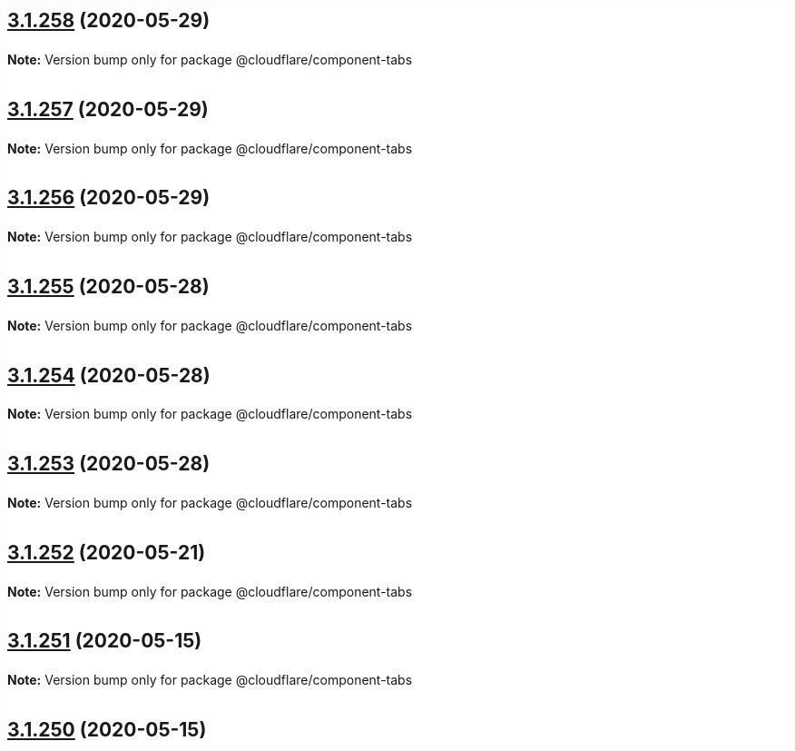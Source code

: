 ## [3.1.258](http://stash.cfops.it:7999/fe/stratus/compare/@cloudflare/component-tabs@3.1.257...@cloudflare/component-tabs@3.1.258) (2020-05-29)

**Note:** Version bump only for package @cloudflare/component-tabs

## [3.1.257](http://stash.cfops.it:7999/fe/stratus/compare/@cloudflare/component-tabs@3.1.256...@cloudflare/component-tabs@3.1.257) (2020-05-29)

**Note:** Version bump only for package @cloudflare/component-tabs

## [3.1.256](http://stash.cfops.it:7999/fe/stratus/compare/@cloudflare/component-tabs@3.1.255...@cloudflare/component-tabs@3.1.256) (2020-05-29)

**Note:** Version bump only for package @cloudflare/component-tabs

## [3.1.255](http://stash.cfops.it:7999/fe/stratus/compare/@cloudflare/component-tabs@3.1.254...@cloudflare/component-tabs@3.1.255) (2020-05-28)

**Note:** Version bump only for package @cloudflare/component-tabs

## [3.1.254](http://stash.cfops.it:7999/fe/stratus/compare/@cloudflare/component-tabs@3.1.253...@cloudflare/component-tabs@3.1.254) (2020-05-28)

**Note:** Version bump only for package @cloudflare/component-tabs

## [3.1.253](http://stash.cfops.it:7999/fe/stratus/compare/@cloudflare/component-tabs@3.1.252...@cloudflare/component-tabs@3.1.253) (2020-05-28)

**Note:** Version bump only for package @cloudflare/component-tabs

## [3.1.252](http://stash.cfops.it:7999/fe/stratus/compare/@cloudflare/component-tabs@3.1.251...@cloudflare/component-tabs@3.1.252) (2020-05-21)

**Note:** Version bump only for package @cloudflare/component-tabs

## [3.1.251](http://stash.cfops.it:7999/fe/stratus/compare/@cloudflare/component-tabs@3.1.250...@cloudflare/component-tabs@3.1.251) (2020-05-15)

**Note:** Version bump only for package @cloudflare/component-tabs

## [3.1.250](http://stash.cfops.it:7999/fe/stratus/compare/@cloudflare/component-tabs@3.1.249...@cloudflare/component-tabs@3.1.250) (2020-05-15)
